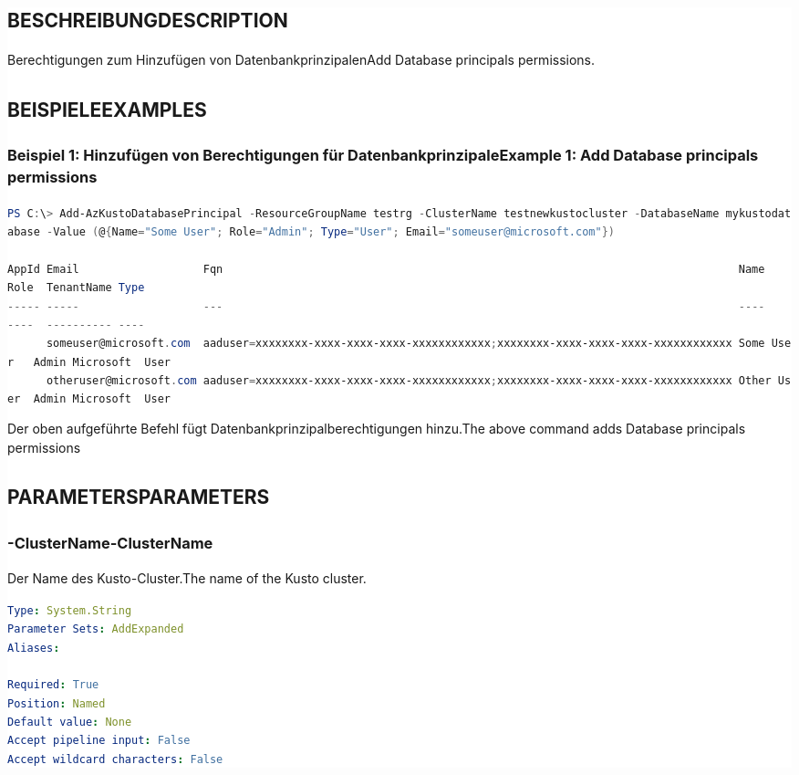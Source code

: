## <span data-ttu-id="d28f5-107">BESCHREIBUNG</span><span class="sxs-lookup"><span data-stu-id="d28f5-107">DESCRIPTION</span></span>
<span data-ttu-id="d28f5-108">Berechtigungen zum Hinzufügen von Datenbankprinzipalen</span><span class="sxs-lookup"><span data-stu-id="d28f5-108">Add Database principals permissions.</span></span>

## <span data-ttu-id="d28f5-109">BEISPIELE</span><span class="sxs-lookup"><span data-stu-id="d28f5-109">EXAMPLES</span></span>

### <span data-ttu-id="d28f5-110">Beispiel 1: Hinzufügen von Berechtigungen für Datenbankprinzipale</span><span class="sxs-lookup"><span data-stu-id="d28f5-110">Example 1: Add Database principals permissions</span></span>
```powershell
PS C:\> Add-AzKustoDatabasePrincipal -ResourceGroupName testrg -ClusterName testnewkustocluster -DatabaseName mykustodatabase -Value (@{Name="Some User"; Role="Admin"; Type="User"; Email="someuser@microsoft.com"})

AppId Email                   Fqn                                                                               Name        Role  TenantName Type
----- -----                   ---                                                                               ----        ----  ---------- ----
      someuser@microsoft.com  aaduser=xxxxxxxx-xxxx-xxxx-xxxx-xxxxxxxxxxxx;xxxxxxxx-xxxx-xxxx-xxxx-xxxxxxxxxxxx Some User   Admin Microsoft  User
      otheruser@microsoft.com aaduser=xxxxxxxx-xxxx-xxxx-xxxx-xxxxxxxxxxxx;xxxxxxxx-xxxx-xxxx-xxxx-xxxxxxxxxxxx Other User  Admin Microsoft  User
```

<span data-ttu-id="d28f5-111">Der oben aufgeführte Befehl fügt Datenbankprinzipalberechtigungen hinzu.</span><span class="sxs-lookup"><span data-stu-id="d28f5-111">The above command adds Database principals permissions</span></span>

## <span data-ttu-id="d28f5-112">PARAMETERS</span><span class="sxs-lookup"><span data-stu-id="d28f5-112">PARAMETERS</span></span>

### <span data-ttu-id="d28f5-113">-ClusterName</span><span class="sxs-lookup"><span data-stu-id="d28f5-113">-ClusterName</span></span>
<span data-ttu-id="d28f5-114">Der Name des Kusto-Cluster.</span><span class="sxs-lookup"><span data-stu-id="d28f5-114">The name of the Kusto cluster.</span></span>

```yaml
Type: System.String
Parameter Sets: AddExpanded
Aliases:

Required: True
Position: Named
Default value: None
Accept pipeline input: False
Accept wildcard characters: False
```
